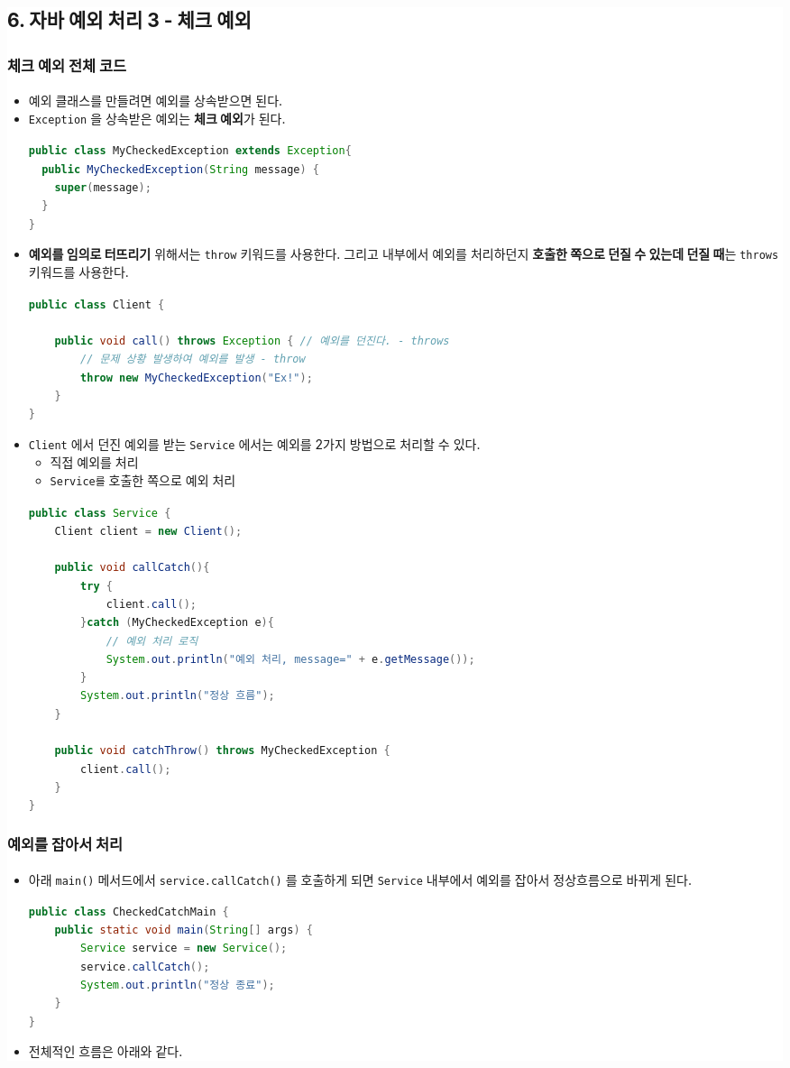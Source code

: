 ## 6. 자바 예외 처리 3 - 체크 예외

### 체크 예외 전체 코드
- 예외 클래스를 만들려면 예외를 상속받으면 된다.
- `Exception` 을 상속받은 예외는 **체크 예외**가 된다.
  ```java
  public class MyCheckedException extends Exception{
    public MyCheckedException(String message) {
      super(message);
    }
  }
  ```
- **예외를 임의로 터뜨리기** 위해서는 `throw` 키워드를 사용한다. 그리고 내부에서 예외를 처리하던지 **호출한 쪽으로 던질 수 있는데 던질 때**는 `throws` 키워드를 사용한다.
  ```java
  public class Client {
      
      public void call() throws Exception { // 예외를 던진다. - throws
          // 문제 상황 발생하여 예외를 발생 - throw
          throw new MyCheckedException("Ex!");
      }
  }
  ```
- `Client` 에서 던진 예외를 받는 `Service` 에서는 예외를 2가지 방법으로 처리할 수 있다.
    - 직접 예외를 처리
    - `Service를` 호출한 쪽으로 예외 처리
  ```java
  public class Service {
      Client client = new Client();

      public void callCatch(){
          try {
              client.call();
          }catch (MyCheckedException e){
              // 예외 처리 로직
              System.out.println("예외 처리, message=" + e.getMessage());
          }
          System.out.println("정상 흐름");
      }
      
      public void catchThrow() throws MyCheckedException {
          client.call();
      }
  }
  ```
### 예외를 잡아서 처리
- 아래 `main()` 메서드에서 `service.callCatch()` 를 호출하게 되면 `Service` 내부에서 예외를 잡아서 정상흐름으로 바뀌게 된다.
  ```java
  public class CheckedCatchMain {
      public static void main(String[] args) {
          Service service = new Service();
          service.callCatch();
          System.out.println("정상 종료");
      }
  }
  ```
- 전체적인 흐름은 아래와 같다.
